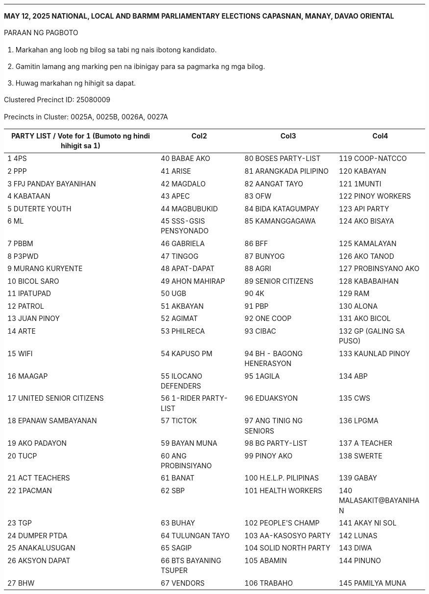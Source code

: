 -----

**MAY 12, 2025 NATIONAL, LOCAL AND BARMM**
**PARLIAMENTARY ELECTIONS**
**CAPASNAN, MANAY, DAVAO ORIENTAL**

PARAAN NG PAGBOTO

1. Markahan ang loob ng bilog sa tabi ng nais ibotong kandidato.

2. Gamitin lamang ang marking pen na ibinigay para sa pagmarka ng mga bilog.

3. Huwag markahan ng hihigit sa dapat.


Clustered Precinct ID: 25080009

Precincts in Cluster:
0025A, 0025B, 0026A, 0027A

|PARTY LIST / Vote for 1 (Bumoto ng hindi hihigit sa 1)|Col2|Col3|Col4|
|---|---|---|---|
|1 4PS|40 BABAE AKO|80 BOSES PARTY-LIST|119 COOP-NATCCO|
|2 PPP|41 ARISE|81 ARANGKADA PILIPINO|120 KABAYAN|
|3 FPJ PANDAY BAYANIHAN|42 MAGDALO|82 AANGAT TAYO|121 1MUNTI|
|4 KABATAAN|43 APEC|83 OFW|122 PINOY WORKERS|
|5 DUTERTE YOUTH|44 MAGBUBUKID|84 BIDA KATAGUMPAY|123 API PARTY|
|6 ML|45 SSS-GSIS PENSYONADO|85 KAMANGGAGAWA|124 AKO BISAYA|
|7 PBBM|46 GABRIELA|86 BFF|125 KAMALAYAN|
|8 P3PWD|47 TINGOG|87 BUNYOG|126 AKO TANOD|
|9 MURANG KURYENTE|48 APAT-DAPAT|88 AGRI|127 PROBINSYANO AKO|
|10 BICOL SARO|49 AHON MAHIRAP|89 SENIOR CITIZENS|128 KABABAIHAN|
|11 IPATUPAD|50 UGB|90 4K|129 RAM|
|12 PATROL|51 AKBAYAN|91 PBP|130 ALONA|
|13 JUAN PINOY|52 AGIMAT|92 ONE COOP|131 AKO BICOL|
|14 ARTE|53 PHILRECA|93 CIBAC|132 GP (GALING SA PUSO)|
|15 WIFI|54 KAPUSO PM|94 BH - BAGONG HENERASYON|133 KAUNLAD PINOY|
|16 MAAGAP|55 ILOCANO DEFENDERS|95 1AGILA|134 ABP|
|17 UNITED SENIOR CITIZENS|56 1-RIDER PARTY-LIST|96 EDUAKSYON|135 CWS|
|18 EPANAW SAMBAYANAN|57 TICTOK|97 ANG TINIG NG SENIORS|136 LPGMA|
|19 AKO PADAYON|59 BAYAN MUNA|98 BG PARTY-LIST|137 A TEACHER|
|20 TUCP|60 ANG PROBINSIYANO|99 PINOY AKO|138 SWERTE|
|21 ACT TEACHERS|61 BANAT|100 H.E.L.P. PILIPINAS|139 GABAY|
|22 1PACMAN|62 SBP|101 HEALTH WORKERS|140 MALASAKIT@BAYANIHAN|
|23 TGP|63 BUHAY|102 PEOPLE'S CHAMP|141 AKAY NI SOL|
|24 DUMPER PTDA|64 TULUNGAN TAYO|103 AA-KASOSYO PARTY|142 LUNAS|
|25 ANAKALUSUGAN|65 SAGIP|104 SOLID NORTH PARTY|143 DIWA|
|26 AKSYON DAPAT|66 BTS BAYANING TSUPER|105 ABAMIN|144 PINUNO|
|27 BHW|67 VENDORS|106 TRABAHO|145 PAMILYA MUNA|